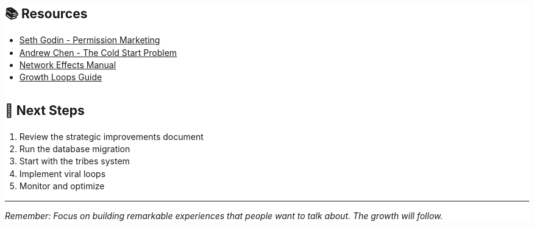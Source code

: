 ## 📚 Resources

- [Seth Godin - Permission Marketing](https://seths.blog/permission-marketing/)
- [Andrew Chen - The Cold Start Problem](https://www.coldstart.com/)
- [Network Effects Manual](https://www.nfx.com/post/network-effects-manual)
- [Growth Loops Guide](https://www.reforge.com/blog/growth-loops)

## 🎯 Next Steps

1. Review the strategic improvements document
2. Run the database migration
3. Start with the tribes system
4. Implement viral loops
5. Monitor and optimize

---

*Remember: Focus on building remarkable experiences that people want to talk about. The growth will follow.*